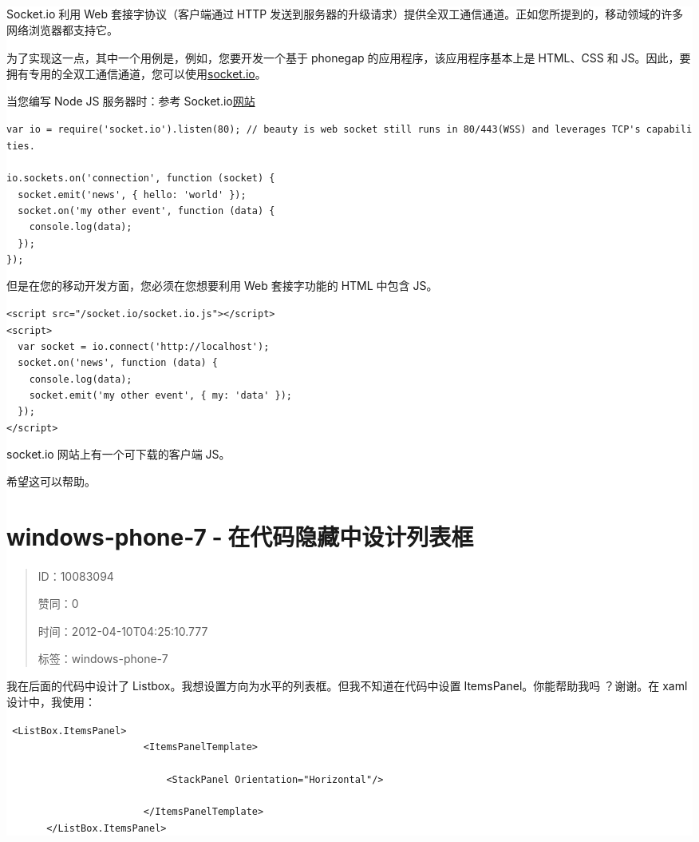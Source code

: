 Socket.io 利用 Web 套接字协议（客户端通过 HTTP 发送到服务器的升级请求）提供全双工通信通道。正如您所提到的，移动领域的许多网络浏览器都支持它。

为了实现这一点，其中一个用例是，例如，您要开发一个基于 phonegap 的应用程序，该应用程序基本上是 HTML、CSS 和 JS。因此，要拥有专用的全双工通信通道，您可以使用[socket.io](http://socket.io/#home)。

当您编写 Node JS 服务器时：参考 Socket.io[网站](http://socket.io/#home)

```
var io = require('socket.io').listen(80); // beauty is web socket still runs in 80/443(WSS) and leverages TCP's capabilities.

io.sockets.on('connection', function (socket) {
  socket.emit('news', { hello: 'world' });
  socket.on('my other event', function (data) {
    console.log(data);
  });
}); 
```

但是在您的移动开发方面，您必须在您想要利用 Web 套接字功能的 HTML 中包含 JS。

```
<script src="/socket.io/socket.io.js"></script>
<script>
  var socket = io.connect('http://localhost');
  socket.on('news', function (data) {
    console.log(data);
    socket.emit('my other event', { my: 'data' });
  });
</script> 
```

socket.io 网站上有一个可下载的客户端 JS。

希望这可以帮助。

# windows-phone-7 - 在代码隐藏中设计列表框

> ID：10083094
> 
> 赞同：0
> 
> 时间：2012-04-10T04:25:10.777
> 
> 标签：windows-phone-7

我在后面的代码中设计了 Listbox。我想设置方向为水平的列表框。但我不知道在代码中设置 ItemsPanel。你能帮助我吗 ？谢谢。在 xaml 设计中，我使用：

```
 <ListBox.ItemsPanel>
                        <ItemsPanelTemplate>

                            <StackPanel Orientation="Horizontal"/>

                        </ItemsPanelTemplate>
       </ListBox.ItemsPanel> 
```
